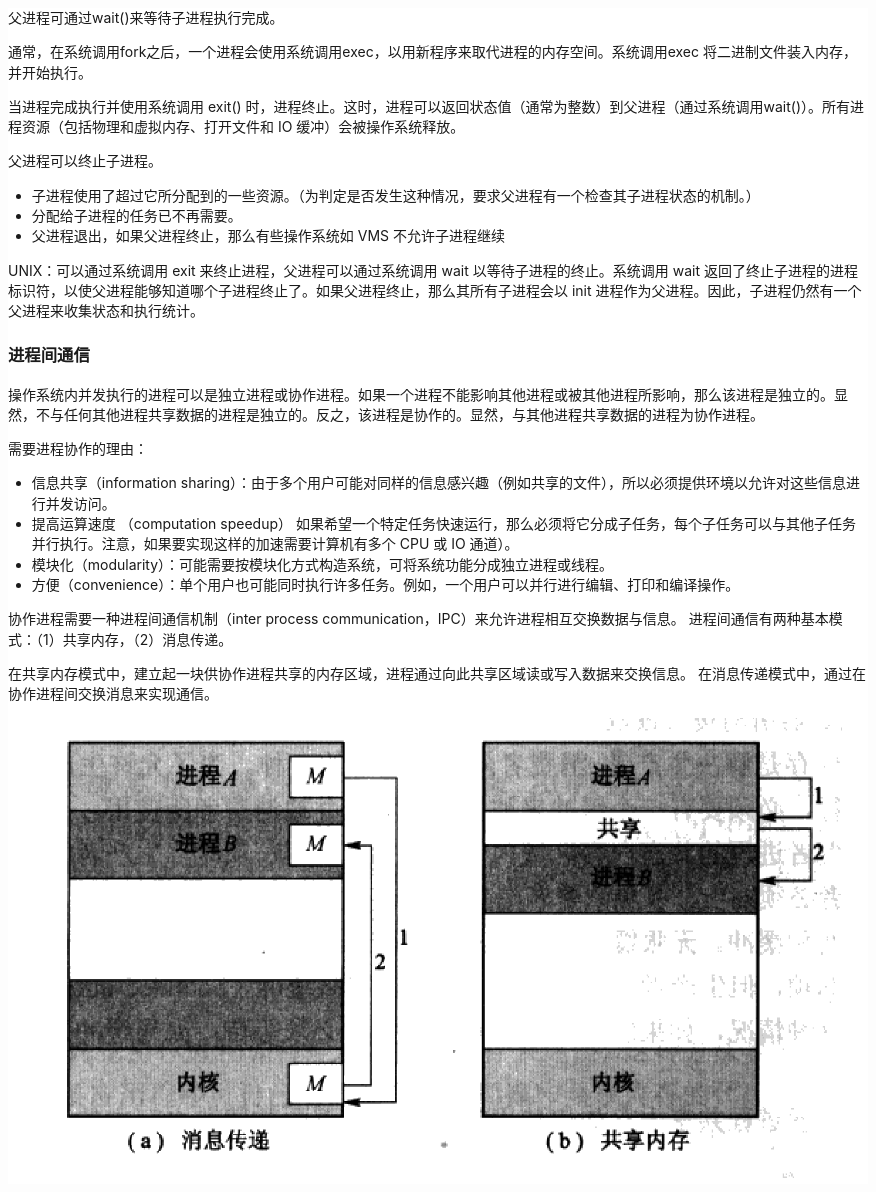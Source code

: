 父进程可通过wait()来等待子进程执行完成。

通常，在系统调用fork之后，一个进程会使用系统调用exec，以用新程序来取代进程的内存空间。系统调用exec 将二进制文件装入内存，并开始执行。

当进程完成执行并使用系统调用 exit() 时，进程终止。这时，进程可以返回状态值（通常为整数）到父进程（通过系统调用wait()）。所有进程资源（包括物理和虚拟内存、打开文件和 IO 缓冲）会被操作系统释放。

父进程可以终止子进程。
- 子进程使用了超过它所分配到的一些资源。（为判定是否发生这种情况，要求父进程有一个检查其子进程状态的机制。）
- 分配给子进程的任务已不再需要。
- 父进程退出，如果父进程终止，那么有些操作系统如 VMS 不允许子进程继续

UNIX：可以通过系统调用 exit 来终止进程，父进程可以通过系统调用 wait 以等待子进程的终止。系统调用 wait 返回了终止子进程的进程标识符，以使父进程能够知道哪个子进程终止了。如果父进程终止，那么其所有子进程会以 init 进程作为父进程。因此，子进程仍然有一个父进程来收集状态和执行统计。

### 进程间通信

操作系统内并发执行的进程可以是独立进程或协作进程。如果一个进程不能影响其他进程或被其他进程所影响，那么该进程是独立的。显然，不与任何其他进程共享数据的进程是独立的。反之，该进程是协作的。显然，与其他进程共享数据的进程为协作进程。

需要进程协作的理由：
- 信息共享（information sharing）：由于多个用户可能对同样的信息感兴趣（例如共享的文件），所以必须提供环境以允许对这些信息进行并发访问。
- 提高运算速度 （computation speedup） 如果希望一个特定任务快速运行，那么必须将它分成子任务，每个子任务可以与其他子任务并行执行。注意，如果要实现这样的加速需要计算机有多个 CPU 或 IO 通道）。
- 模块化（modularity）：可能需要按模块化方式构造系统，可将系统功能分成独立进程或线程。
- 方便（convenience）：单个用户也可能同时执行许多任务。例如，一个用户可以并行进行编辑、打印和编译操作。

协作进程需要一种进程间通信机制（inter process communication，IPC）来允许进程相互交换数据与信息。
进程间通信有两种基本模式：（1）共享内存，（2）消息传递。

在共享内存模式中，建立起一块供协作进程共享的内存区域，进程通过向此共享区域读或写入数据来交换信息。
在消息传递模式中，通过在协作进程间交换消息来实现通信。

![图](https://raw.githubusercontent.com/wanlerong/tech-notes/master/imgs/WX20240109-233029.png)
